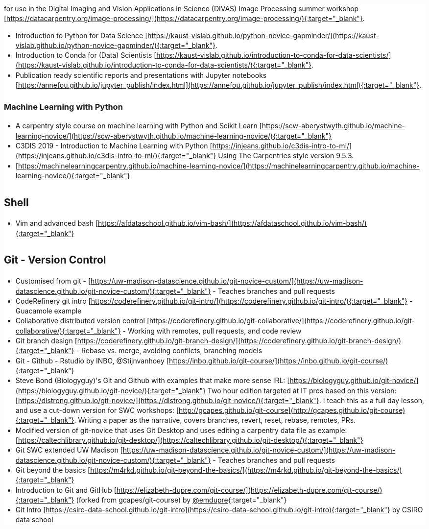 for use in the Digital Imaging and Vision Applications in Science (DIVAS) Image Processing summer workshop 
[https://datacarpentry.org/image-processing/](https://datacarpentry.org/image-processing/){:target="_blank"}.
- Introduction to Python for Data Science [https://kaust-vislab.github.io/python-novice-gapminder/](https://kaust-vislab.github.io/python-novice-gapminder/){:target="_blank"}.
- Introduction to Conda for (Data) Scientists [https://kaust-vislab.github.io/introduction-to-conda-for-data-scientists/](https://kaust-vislab.github.io/introduction-to-conda-for-data-scientists/){:target="_blank"}.
- Publication ready scientific reports and presentations with Jupyter notebooks [https://annefou.github.io/jupyter_publish/index.html](https://annefou.github.io/jupyter_publish/index.html){:target="_blank"}.

### Machine Learning with Python
 
- A carpentry style course on machine learning with Python and Scikit Learn
 [https://scw-aberystwyth.github.io/machine-learning-novice/](https://scw-aberystwyth.github.io/machine-learning-novice/){:target="_blank"}
- C3DIS 2019 - Introduction to Machine Learning with Python  [https://injeans.github.io/c3dis-intro-to-ml/](https://injeans.github.io/c3dis-intro-to-ml/){:target="_blank"} Using The Carpentries style version 9.5.3.    
- [https://machinelearningcarpentry.github.io/machine-learning-novice/](https://machinelearningcarpentry.github.io/machine-learning-novice/){:target="_blank"}

## Shell
- Vim and advanced bash [https://afdataschool.github.io/vim-bash/](https://afdataschool.github.io/vim-bash/){:target="_blank"} 

## Git - Version Control

- Customised from git - [https://uw-madison-datascience.github.io/git-novice-custom/](https://uw-madison-datascience.github.io/git-novice-custom/){:target="_blank"} - Teaches branches and pull requests
- CodeRefinery git intro [https://coderefinery.github.io/git-intro/](https://coderefinery.github.io/git-intro/){:target="_blank"} - Guacamole example
- Collaborative distributed version control [https://coderefinery.github.io/git-collaborative/](https://coderefinery.github.io/git-collaborative/){:target="_blank"} - Working with remotes, pull requests, and code review
- Git branch design [https://coderefinery.github.io/git-branch-design/](https://coderefinery.github.io/git-branch-design/){:target="_blank"} - Rebase vs. merge, avoiding conflicts, branching models
- Git - Github - Rstudio by INBO, @Stijnvanhoey [https://inbo.github.io/git-course/](https://inbo.github.io/git-course/){:target="_blank"}
- Steve Bond (Biologyguy)'s Git and Github with examples that make more sense IRL: [https://biologyguy.github.io/git-novice/](https://biologyguy.github.io/git-novice/){:target="_blank"}
Two hour edition targeted at IT pros based on this version: [https://dlstrong.github.io/git-novice/](https://dlstrong.github.io/git-novice/){:target="_blank"}. I teach 
this as a full day lesson, and use a cut-down version for SWC workshops: [http://gcapes.github.io/git-course](http://gcapes.github.io/git-course){:target="_blank"}. Writing a paper 
as the narrative, covers branches, revert, reset, rebase, remotes, PRs.
- Modified version of git-novice that uses Git Desktop and uses editing a carpentry data file as example: 
[https://caltechlibrary.github.io/git-desktop/](https://caltechlibrary.github.io/git-desktop/){:target="_blank"}
- Git SWC extended UW Madison [https://uw-madison-datascience.github.io/git-novice-custom/](https://uw-madison-datascience.github.io/git-novice-custom/){:target="_blank"} - Teaches branches and pull requests
- Git beyond the basics [https://m4rkd.github.io/git-beyond-the-basics/](https://m4rkd.github.io/git-beyond-the-basics/){:target="_blank"}
- Introduction to Git and GitHub [https://elizabeth-dupre.com/git-course/](https://elizabeth-dupre.com/git-course/){:target="_blank"} (forked from gcapes/git-course) 
by [@emdupre](https://github.com/emdupre){:target="_blank"}
- Git Intro [https://csiro-data-school.github.io/git-intro](https://csiro-data-school.github.io/git-intro){:target="_blank"} by CSIRO data school